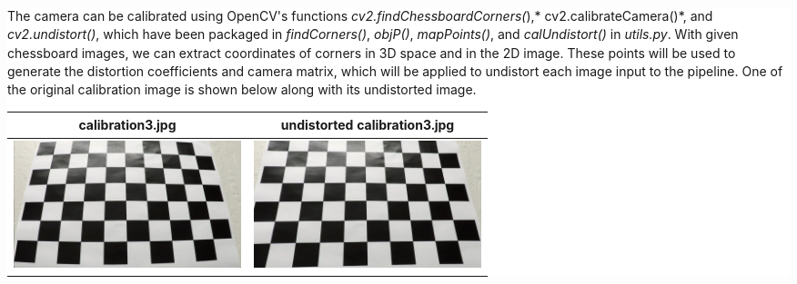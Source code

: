 The camera can be calibrated using OpenCV's functions *cv2.findChessboardCorners(*),* cv2.calibrateCamera()*, and *cv2.undistort()*, which have been packaged in *findCorners()*, *objP()*, *mapPoints()*, and *calUndistort()* in *utils.py*. With given chessboard images, we can extract coordinates of corners in 3D space and in the 2D image. These points will be used to generate the distortion coefficients and camera matrix, which will be applied to undistort each image input to the pipeline. One of the original calibration image is shown below along with its undistorted image.

|             calibration3.jpg             |       undistorted calibration3.jpg       |
| :--------------------------------------: | :--------------------------------------: |
| <img src="./output_images/calibration3.png" width = 250> | <img src="./output_images/calibration3_undst.png" width = 250> |

